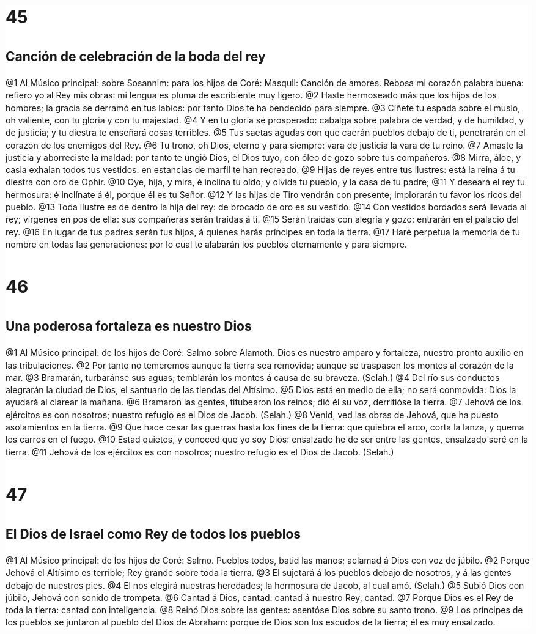 # 45 
## Canción de celebración de la boda del rey
@1 Al Músico principal: sobre Sosannim: para los hijos de Coré: Masquil: Canción de amores. Rebosa mi corazón palabra buena: refiero yo al Rey mis obras: mi lengua es pluma de escribiente muy ligero. @2 Haste hermoseado más que los hijos de los hombres; la gracia se derramó en tus labios: por tanto Dios te ha bendecido para siempre. @3 Cíñete tu espada sobre el muslo, oh valiente, con tu gloria y con tu majestad. @4 Y en tu gloria sé prosperado: cabalga sobre palabra de verdad, y de humildad, y de justicia; y tu diestra te enseñará cosas terribles. @5 Tus saetas agudas con que caerán pueblos debajo de ti, penetrarán en el corazón de los enemigos del Rey. @6 Tu trono, oh Dios, eterno y para siempre: vara de justicia la vara de tu reino. @7 Amaste la justicia y aborreciste la maldad: por tanto te ungió Dios, el Dios tuyo, con óleo de gozo sobre tus compañeros. @8 Mirra, áloe, y casia exhalan todos tus vestidos: en estancias de marfil te han recreado. @9 Hijas de reyes entre tus ilustres: está la reina á tu diestra con oro de Ophir. @10 Oye, hija, y mira, é inclina tu oído; y olvida tu pueblo, y la casa de tu padre; @11 Y deseará el rey tu hermosura: é inclínate á él, porque él es tu Señor. @12 Y las hijas de Tiro vendrán con presente; implorarán tu favor los ricos del pueblo. @13 Toda ilustre es de dentro la hija del rey: de brocado de oro es su vestido. @14 Con vestidos bordados será llevada al rey; vírgenes en pos de ella: sus compañeras serán traídas á ti. @15 Serán traídas con alegría y gozo: entrarán en el palacio del rey. @16 En lugar de tus padres serán tus hijos, á quienes harás príncipes en toda la tierra. @17 Haré perpetua la memoria de tu nombre en todas las generaciones: por lo cual te alabarán los pueblos eternamente y para siempre. 

# 46 
## Una poderosa fortaleza es nuestro Dios
@1 Al Músico principal: de los hijos de Coré: Salmo sobre Alamoth. Dios es nuestro amparo y fortaleza, nuestro pronto auxilio en las tribulaciones. @2 Por tanto no temeremos aunque la tierra sea removida; aunque se traspasen los montes al corazón de la mar. @3 Bramarán, turbaránse sus aguas; temblarán los montes á causa de su braveza. (Selah.) @4 Del río sus conductos alegrarán la ciudad de Dios, el santuario de las tiendas del Altísimo. @5 Dios está en medio de ella; no será conmovida: Dios la ayudará al clarear la mañana. @6 Bramaron las gentes, titubearon los reinos; dió él su voz, derritióse la tierra. @7 Jehová de los ejércitos es con nosotros; nuestro refugio es el Dios de Jacob. (Selah.) @8 Venid, ved las obras de Jehová, que ha puesto asolamientos en la tierra. @9 Que hace cesar las guerras hasta los fines de la tierra: que quiebra el arco, corta la lanza, y quema los carros en el fuego. @10 Estad quietos, y conoced que yo soy Dios: ensalzado he de ser entre las gentes, ensalzado seré en la tierra. @11 Jehová de los ejércitos es con nosotros; nuestro refugio es el Dios de Jacob. (Selah.) 

# 47 
## El Dios de Israel como Rey de todos los pueblos
@1 Al Músico principal: de los hijos de Coré: Salmo. Pueblos todos, batid las manos; aclamad á Dios con voz de júbilo. @2 Porque Jehová el Altísimo es terrible; Rey grande sobre toda la tierra. @3 El sujetará á los pueblos debajo de nosotros, y á las gentes debajo de nuestros pies. @4 El nos elegirá nuestras heredades; la hermosura de Jacob, al cual amó. (Selah.) @5 Subió Dios con júbilo, Jehová con sonido de trompeta. @6 Cantad á Dios, cantad: cantad á nuestro Rey, cantad. @7 Porque Dios es el Rey de toda la tierra: cantad con inteligencia. @8 Reinó Dios sobre las gentes: asentóse Dios sobre su santo trono. @9 Los príncipes de los pueblos se juntaron al pueblo del Dios de Abraham: porque de Dios son los escudos de la tierra; él es muy ensalzado. 
